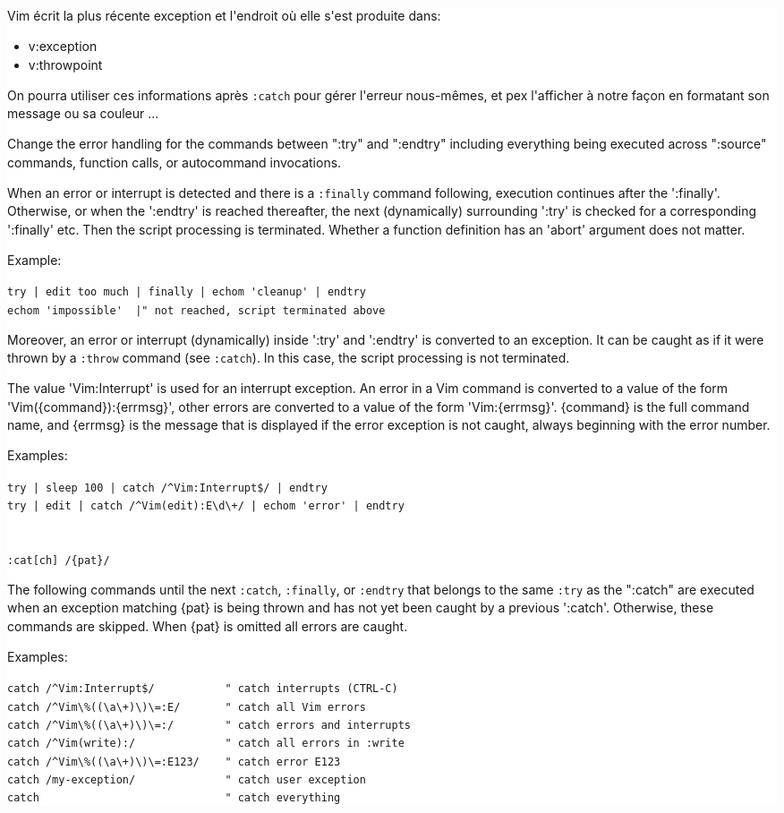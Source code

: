 Vim écrit la plus récente exception et l'endroit où elle s'est produite dans:

   - v:exception
   - v:throwpoint

On  pourra  utiliser  ces  informations   après  `:catch`  pour  gérer  l'erreur
nous-mêmes,  et pex  l'afficher à  notre façon  en formatant  son message  ou sa
couleur ...


Change  the  error  handling  for  the commands  between  ":try"  and  ":endtry"
including everything  being executed across ":source"  commands, function calls,
or autocommand invocations.

When  an error  or  interrupt is  detected  and there  is  a `:finally`  command
following, execution continues after the ':finally'.
Otherwise, or when  the ':endtry' is reached thereafter,  the next (dynamically)
surrounding  ':try' is  checked for  a corresponding  ':finally' etc.   Then the
script processing is terminated.
Whether a function definition has an 'abort' argument does not matter.

Example:

    try | edit too much | finally | echom 'cleanup' | endtry
    echom 'impossible'  |" not reached, script terminated above

Moreover, an  error or  interrupt (dynamically) inside  ':try' and  ':endtry' is
converted to an exception.
It can be caught as if it were thrown by a `:throw` command (see `:catch`).
In this case, the script processing is not terminated.

The value 'Vim:Interrupt' is used for an interrupt exception.
An  error   in  a   Vim  command   is  converted   to  a   value  of   the  form
'Vim({command}):{errmsg}', other  errors are  converted to a  value of  the form
'Vim:{errmsg}'.
{command}  is  the full  command  name,  and {errmsg}  is  the  message that  is
displayed if the error exception is  not caught, always beginning with the error
number.

Examples:

    try | sleep 100 | catch /^Vim:Interrupt$/ | endtry
    try | edit | catch /^Vim(edit):E\d\+/ | echom 'error' | endtry


    :cat[ch] /{pat}/

The following  commands until the  next `:catch`, `:finally`, or  `:endtry` that
belongs  to the  same `:try`  as  the ":catch"  are executed  when an  exception
matching  {pat} is  being thrown  and  has not  yet  been caught  by a  previous
':catch'.
Otherwise, these commands are skipped.
When {pat} is omitted all errors are caught.

Examples:

    catch /^Vim:Interrupt$/           " catch interrupts (CTRL-C)
    catch /^Vim\%((\a\+)\)\=:E/       " catch all Vim errors
    catch /^Vim\%((\a\+)\)\=:/        " catch errors and interrupts
    catch /^Vim(write):/              " catch all errors in :write
    catch /^Vim\%((\a\+)\)\=:E123/    " catch error E123
    catch /my-exception/              " catch user exception
    catch                             " catch everything
